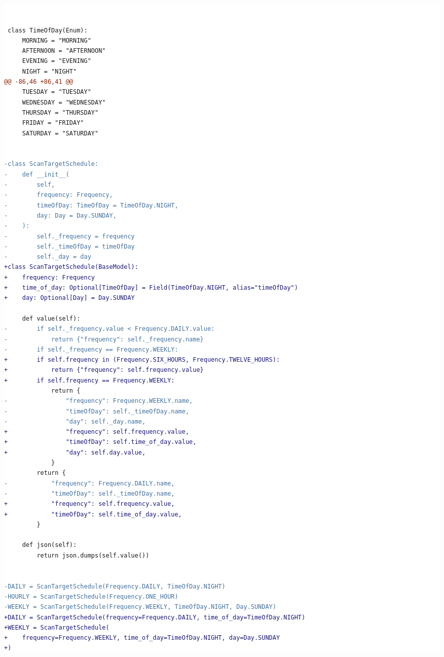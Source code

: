 ```diff
 
 
 class TimeOfDay(Enum):
     MORNING = "MORNING"
     AFTERNOON = "AFTERNOON"
     EVENING = "EVENING"
     NIGHT = "NIGHT"
@@ -86,46 +86,41 @@
     TUESDAY = "TUESDAY"
     WEDNESDAY = "WEDNESDAY"
     THURSDAY = "THURSDAY"
     FRIDAY = "FRIDAY"
     SATURDAY = "SATURDAY"
 
 
-class ScanTargetSchedule:
-    def __init__(
-        self,
-        frequency: Frequency,
-        timeOfDay: TimeOfDay = TimeOfDay.NIGHT,
-        day: Day = Day.SUNDAY,
-    ):
-        self._frequency = frequency
-        self._timeOfDay = timeOfDay
-        self._day = day
+class ScanTargetSchedule(BaseModel):
+    frequency: Frequency
+    time_of_day: Optional[TimeOfDay] = Field(TimeOfDay.NIGHT, alias="timeOfDay")
+    day: Optional[Day] = Day.SUNDAY
 
     def value(self):
-        if self._frequency.value < Frequency.DAILY.value:
-            return {"frequency": self._frequency.name}
-        if self._frequency == Frequency.WEEKLY:
+        if self.frequency in (Frequency.SIX_HOURS, Frequency.TWELVE_HOURS):
+            return {"frequency": self.frequency.value}
+        if self.frequency == Frequency.WEEKLY:
             return {
-                "frequency": Frequency.WEEKLY.name,
-                "timeOfDay": self._timeOfDay.name,
-                "day": self._day.name,
+                "frequency": self.frequency.value,
+                "timeOfDay": self.time_of_day.value,
+                "day": self.day.value,
             }
         return {
-            "frequency": Frequency.DAILY.name,
-            "timeOfDay": self._timeOfDay.name,
+            "frequency": self.frequency.value,
+            "timeOfDay": self.time_of_day.value,
         }
 
     def json(self):
         return json.dumps(self.value())
 
 
-DAILY = ScanTargetSchedule(Frequency.DAILY, TimeOfDay.NIGHT)
-HOURLY = ScanTargetSchedule(Frequency.ONE_HOUR)
-WEEKLY = ScanTargetSchedule(Frequency.WEEKLY, TimeOfDay.NIGHT, Day.SUNDAY)
+DAILY = ScanTargetSchedule(frequency=Frequency.DAILY, time_of_day=TimeOfDay.NIGHT)
+WEEKLY = ScanTargetSchedule(
+    frequency=Frequency.WEEKLY, time_of_day=TimeOfDay.NIGHT, day=Day.SUNDAY
+)
```